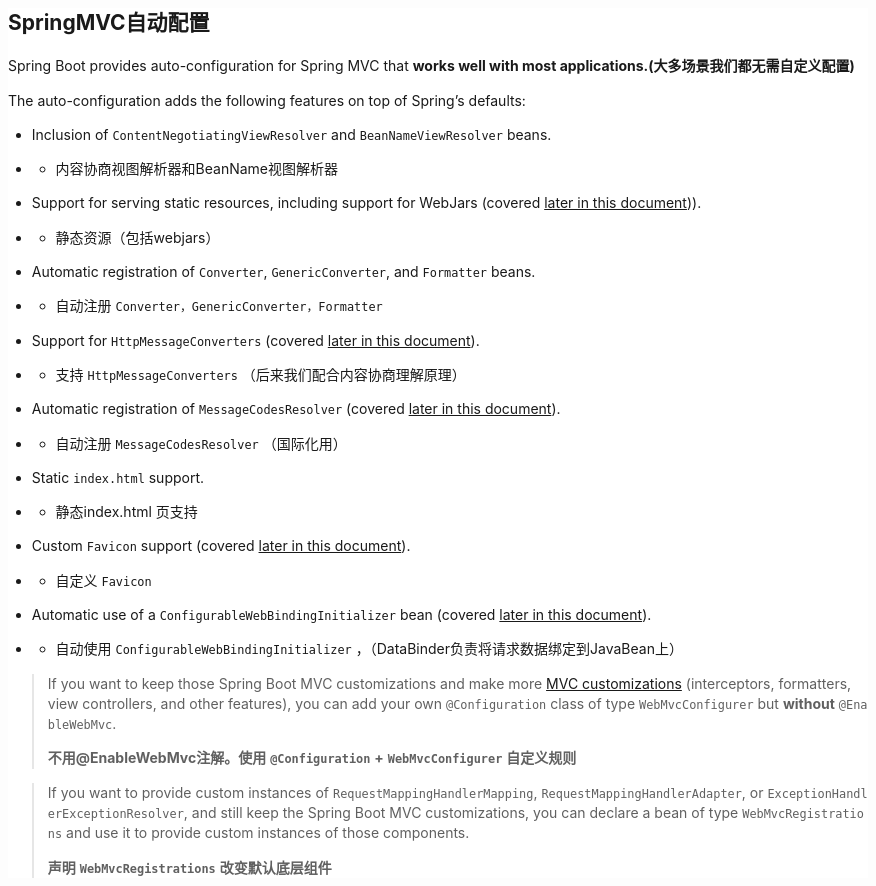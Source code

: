 ## SpringMVC自动配置

Spring Boot provides auto-configuration for Spring MVC that **works well with most applications.(大多场景我们都无需自定义配置)**

The auto-configuration adds the following features on top of Spring’s defaults:

- Inclusion of `ContentNegotiatingViewResolver` and `BeanNameViewResolver` beans.

- - 内容协商视图解析器和BeanName视图解析器

- Support for serving static resources, including support for WebJars (covered [later in this document](https://docs.spring.io/spring-boot/docs/current/reference/html/spring-boot-features.html#boot-features-spring-mvc-static-content))).

- - 静态资源（包括webjars）

- Automatic registration of `Converter`, `GenericConverter`, and `Formatter` beans.

- - 自动注册 `Converter，GenericConverter，Formatter `

- Support for `HttpMessageConverters` (covered [later in this document](https://docs.spring.io/spring-boot/docs/current/reference/html/spring-boot-features.html#boot-features-spring-mvc-message-converters)).

- - 支持 `HttpMessageConverters` （后来我们配合内容协商理解原理）

- Automatic registration of `MessageCodesResolver` (covered [later in this document](https://docs.spring.io/spring-boot/docs/current/reference/html/spring-boot-features.html#boot-features-spring-message-codes)).

- - 自动注册 `MessageCodesResolver` （国际化用）

- Static `index.html` support.

- - 静态index.html 页支持

- Custom `Favicon` support (covered [later in this document](https://docs.spring.io/spring-boot/docs/current/reference/html/spring-boot-features.html#boot-features-spring-mvc-favicon)).

- - 自定义 `Favicon`  

- Automatic use of a `ConfigurableWebBindingInitializer` bean (covered [later in this document](https://docs.spring.io/spring-boot/docs/current/reference/html/spring-boot-features.html#boot-features-spring-mvc-web-binding-initializer)).

- - 自动使用 `ConfigurableWebBindingInitializer` ，（DataBinder负责将请求数据绑定到JavaBean上）

> If you want to keep those Spring Boot MVC customizations and make more [MVC customizations](https://docs.spring.io/spring/docs/5.2.9.RELEASE/spring-framework-reference/web.html#mvc) (interceptors, formatters, view controllers, and other features), you can add your own `@Configuration` class of type `WebMvcConfigurer` but **without** `@EnableWebMvc`.
>
> **不用@EnableWebMvc注解。使用** **`@Configuration`** **+** **`WebMvcConfigurer`** **自定义规则**



> If you want to provide custom instances of `RequestMappingHandlerMapping`, `RequestMappingHandlerAdapter`, or `ExceptionHandlerExceptionResolver`, and still keep the Spring Boot MVC customizations, you can declare a bean of type `WebMvcRegistrations` and use it to provide custom instances of those components.
>
> **声明** **`WebMvcRegistrations`** **改变默认底层组件**
